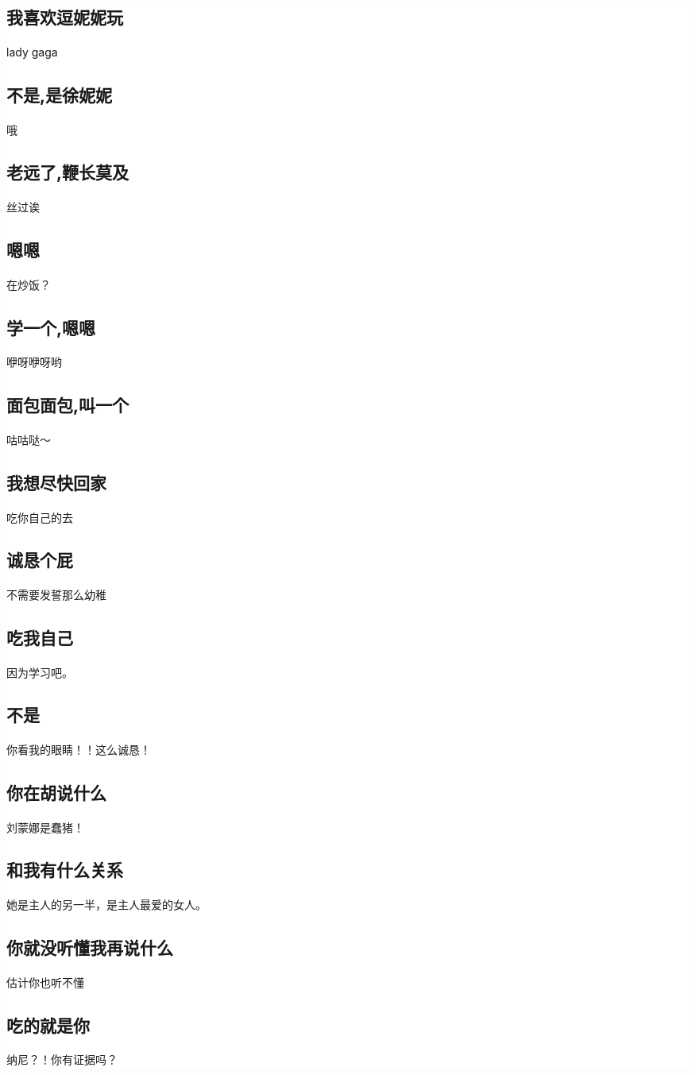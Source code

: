 ## 我喜欢逗妮妮玩
lady gaga

## 不是,是徐妮妮
哦

## 老远了,鞭长莫及
丝过诶

## 嗯嗯
在炒饭？

## 学一个,嗯嗯
咿呀咿呀哟

## 面包面包,叫一个
咕咕哒〜

## 我想尽快回家
吃你自己的去

## 诚恳个屁
不需要发誓那么幼稚

## 吃我自己
因为学习吧。

## 不是
你看我的眼睛！！这么诚恳！

## 你在胡说什么
刘蒙娜是蠢猪！

## 和我有什么关系
她是主人的另一半，是主人最爱的女人。

## 你就没听懂我再说什么
估计你也听不懂

## 吃的就是你
纳尼？！你有证据吗？
